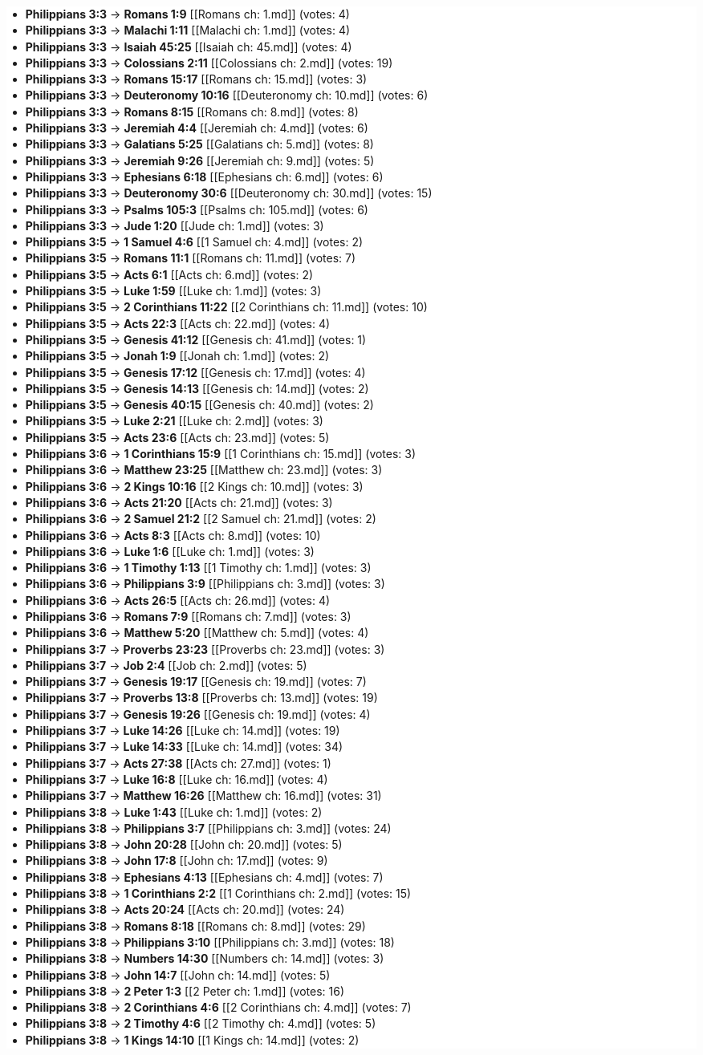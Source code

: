 - **Philippians 3:3** → **Romans 1:9** [[Romans ch: 1.md]] (votes: 4)
- **Philippians 3:3** → **Malachi 1:11** [[Malachi ch: 1.md]] (votes: 4)
- **Philippians 3:3** → **Isaiah 45:25** [[Isaiah ch: 45.md]] (votes: 4)
- **Philippians 3:3** → **Colossians 2:11** [[Colossians ch: 2.md]] (votes: 19)
- **Philippians 3:3** → **Romans 15:17** [[Romans ch: 15.md]] (votes: 3)
- **Philippians 3:3** → **Deuteronomy 10:16** [[Deuteronomy ch: 10.md]] (votes: 6)
- **Philippians 3:3** → **Romans 8:15** [[Romans ch: 8.md]] (votes: 8)
- **Philippians 3:3** → **Jeremiah 4:4** [[Jeremiah ch: 4.md]] (votes: 6)
- **Philippians 3:3** → **Galatians 5:25** [[Galatians ch: 5.md]] (votes: 8)
- **Philippians 3:3** → **Jeremiah 9:26** [[Jeremiah ch: 9.md]] (votes: 5)
- **Philippians 3:3** → **Ephesians 6:18** [[Ephesians ch: 6.md]] (votes: 6)
- **Philippians 3:3** → **Deuteronomy 30:6** [[Deuteronomy ch: 30.md]] (votes: 15)
- **Philippians 3:3** → **Psalms 105:3** [[Psalms ch: 105.md]] (votes: 6)
- **Philippians 3:3** → **Jude 1:20** [[Jude ch: 1.md]] (votes: 3)
- **Philippians 3:5** → **1 Samuel 4:6** [[1 Samuel ch: 4.md]] (votes: 2)
- **Philippians 3:5** → **Romans 11:1** [[Romans ch: 11.md]] (votes: 7)
- **Philippians 3:5** → **Acts 6:1** [[Acts ch: 6.md]] (votes: 2)
- **Philippians 3:5** → **Luke 1:59** [[Luke ch: 1.md]] (votes: 3)
- **Philippians 3:5** → **2 Corinthians 11:22** [[2 Corinthians ch: 11.md]] (votes: 10)
- **Philippians 3:5** → **Acts 22:3** [[Acts ch: 22.md]] (votes: 4)
- **Philippians 3:5** → **Genesis 41:12** [[Genesis ch: 41.md]] (votes: 1)
- **Philippians 3:5** → **Jonah 1:9** [[Jonah ch: 1.md]] (votes: 2)
- **Philippians 3:5** → **Genesis 17:12** [[Genesis ch: 17.md]] (votes: 4)
- **Philippians 3:5** → **Genesis 14:13** [[Genesis ch: 14.md]] (votes: 2)
- **Philippians 3:5** → **Genesis 40:15** [[Genesis ch: 40.md]] (votes: 2)
- **Philippians 3:5** → **Luke 2:21** [[Luke ch: 2.md]] (votes: 3)
- **Philippians 3:5** → **Acts 23:6** [[Acts ch: 23.md]] (votes: 5)
- **Philippians 3:6** → **1 Corinthians 15:9** [[1 Corinthians ch: 15.md]] (votes: 3)
- **Philippians 3:6** → **Matthew 23:25** [[Matthew ch: 23.md]] (votes: 3)
- **Philippians 3:6** → **2 Kings 10:16** [[2 Kings ch: 10.md]] (votes: 3)
- **Philippians 3:6** → **Acts 21:20** [[Acts ch: 21.md]] (votes: 3)
- **Philippians 3:6** → **2 Samuel 21:2** [[2 Samuel ch: 21.md]] (votes: 2)
- **Philippians 3:6** → **Acts 8:3** [[Acts ch: 8.md]] (votes: 10)
- **Philippians 3:6** → **Luke 1:6** [[Luke ch: 1.md]] (votes: 3)
- **Philippians 3:6** → **1 Timothy 1:13** [[1 Timothy ch: 1.md]] (votes: 3)
- **Philippians 3:6** → **Philippians 3:9** [[Philippians ch: 3.md]] (votes: 3)
- **Philippians 3:6** → **Acts 26:5** [[Acts ch: 26.md]] (votes: 4)
- **Philippians 3:6** → **Romans 7:9** [[Romans ch: 7.md]] (votes: 3)
- **Philippians 3:6** → **Matthew 5:20** [[Matthew ch: 5.md]] (votes: 4)
- **Philippians 3:7** → **Proverbs 23:23** [[Proverbs ch: 23.md]] (votes: 3)
- **Philippians 3:7** → **Job 2:4** [[Job ch: 2.md]] (votes: 5)
- **Philippians 3:7** → **Genesis 19:17** [[Genesis ch: 19.md]] (votes: 7)
- **Philippians 3:7** → **Proverbs 13:8** [[Proverbs ch: 13.md]] (votes: 19)
- **Philippians 3:7** → **Genesis 19:26** [[Genesis ch: 19.md]] (votes: 4)
- **Philippians 3:7** → **Luke 14:26** [[Luke ch: 14.md]] (votes: 19)
- **Philippians 3:7** → **Luke 14:33** [[Luke ch: 14.md]] (votes: 34)
- **Philippians 3:7** → **Acts 27:38** [[Acts ch: 27.md]] (votes: 1)
- **Philippians 3:7** → **Luke 16:8** [[Luke ch: 16.md]] (votes: 4)
- **Philippians 3:7** → **Matthew 16:26** [[Matthew ch: 16.md]] (votes: 31)
- **Philippians 3:8** → **Luke 1:43** [[Luke ch: 1.md]] (votes: 2)
- **Philippians 3:8** → **Philippians 3:7** [[Philippians ch: 3.md]] (votes: 24)
- **Philippians 3:8** → **John 20:28** [[John ch: 20.md]] (votes: 5)
- **Philippians 3:8** → **John 17:8** [[John ch: 17.md]] (votes: 9)
- **Philippians 3:8** → **Ephesians 4:13** [[Ephesians ch: 4.md]] (votes: 7)
- **Philippians 3:8** → **1 Corinthians 2:2** [[1 Corinthians ch: 2.md]] (votes: 15)
- **Philippians 3:8** → **Acts 20:24** [[Acts ch: 20.md]] (votes: 24)
- **Philippians 3:8** → **Romans 8:18** [[Romans ch: 8.md]] (votes: 29)
- **Philippians 3:8** → **Philippians 3:10** [[Philippians ch: 3.md]] (votes: 18)
- **Philippians 3:8** → **Numbers 14:30** [[Numbers ch: 14.md]] (votes: 3)
- **Philippians 3:8** → **John 14:7** [[John ch: 14.md]] (votes: 5)
- **Philippians 3:8** → **2 Peter 1:3** [[2 Peter ch: 1.md]] (votes: 16)
- **Philippians 3:8** → **2 Corinthians 4:6** [[2 Corinthians ch: 4.md]] (votes: 7)
- **Philippians 3:8** → **2 Timothy 4:6** [[2 Timothy ch: 4.md]] (votes: 5)
- **Philippians 3:8** → **1 Kings 14:10** [[1 Kings ch: 14.md]] (votes: 2)